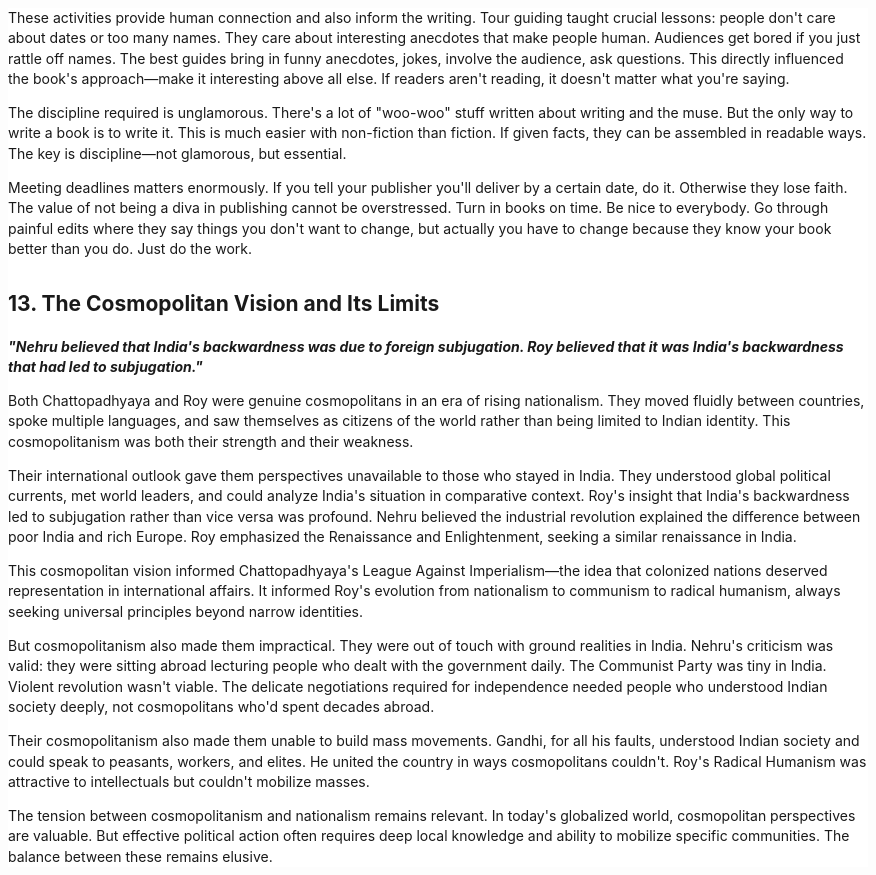 These activities provide human connection and also inform the writing. Tour guiding taught crucial lessons: people don't care about dates or too many names. They care about interesting anecdotes that make people human. Audiences get bored if you just rattle off names. The best guides bring in funny anecdotes, jokes, involve the audience, ask questions. This directly influenced the book's approach—make it interesting above all else. If readers aren't reading, it doesn't matter what you're saying.

The discipline required is unglamorous. There's a lot of "woo-woo" stuff written about writing and the muse. But the only way to write a book is to write it. This is much easier with non-fiction than fiction. If given facts, they can be assembled in readable ways. The key is discipline—not glamorous, but essential.

Meeting deadlines matters enormously. If you tell your publisher you'll deliver by a certain date, do it. Otherwise they lose faith. The value of not being a diva in publishing cannot be overstressed. Turn in books on time. Be nice to everybody. Go through painful edits where they say things you don't want to change, but actually you have to change because they know your book better than you do. Just do the work.

## 13. The Cosmopolitan Vision and Its Limits

***"Nehru believed that India's backwardness was due to foreign subjugation. Roy believed that it was India's backwardness that had led to subjugation."***

Both Chattopadhyaya and Roy were genuine cosmopolitans in an era of rising nationalism. They moved fluidly between countries, spoke multiple languages, and saw themselves as citizens of the world rather than being limited to Indian identity. This cosmopolitanism was both their strength and their weakness.

Their international outlook gave them perspectives unavailable to those who stayed in India. They understood global political currents, met world leaders, and could analyze India's situation in comparative context. Roy's insight that India's backwardness led to subjugation rather than vice versa was profound. Nehru believed the industrial revolution explained the difference between poor India and rich Europe. Roy emphasized the Renaissance and Enlightenment, seeking a similar renaissance in India.

This cosmopolitan vision informed Chattopadhyaya's League Against Imperialism—the idea that colonized nations deserved representation in international affairs. It informed Roy's evolution from nationalism to communism to radical humanism, always seeking universal principles beyond narrow identities.

But cosmopolitanism also made them impractical. They were out of touch with ground realities in India. Nehru's criticism was valid: they were sitting abroad lecturing people who dealt with the government daily. The Communist Party was tiny in India. Violent revolution wasn't viable. The delicate negotiations required for independence needed people who understood Indian society deeply, not cosmopolitans who'd spent decades abroad.

Their cosmopolitanism also made them unable to build mass movements. Gandhi, for all his faults, understood Indian society and could speak to peasants, workers, and elites. He united the country in ways cosmopolitans couldn't. Roy's Radical Humanism was attractive to intellectuals but couldn't mobilize masses.

The tension between cosmopolitanism and nationalism remains relevant. In today's globalized world, cosmopolitan perspectives are valuable. But effective political action often requires deep local knowledge and ability to mobilize specific communities. The balance between these remains elusive.

